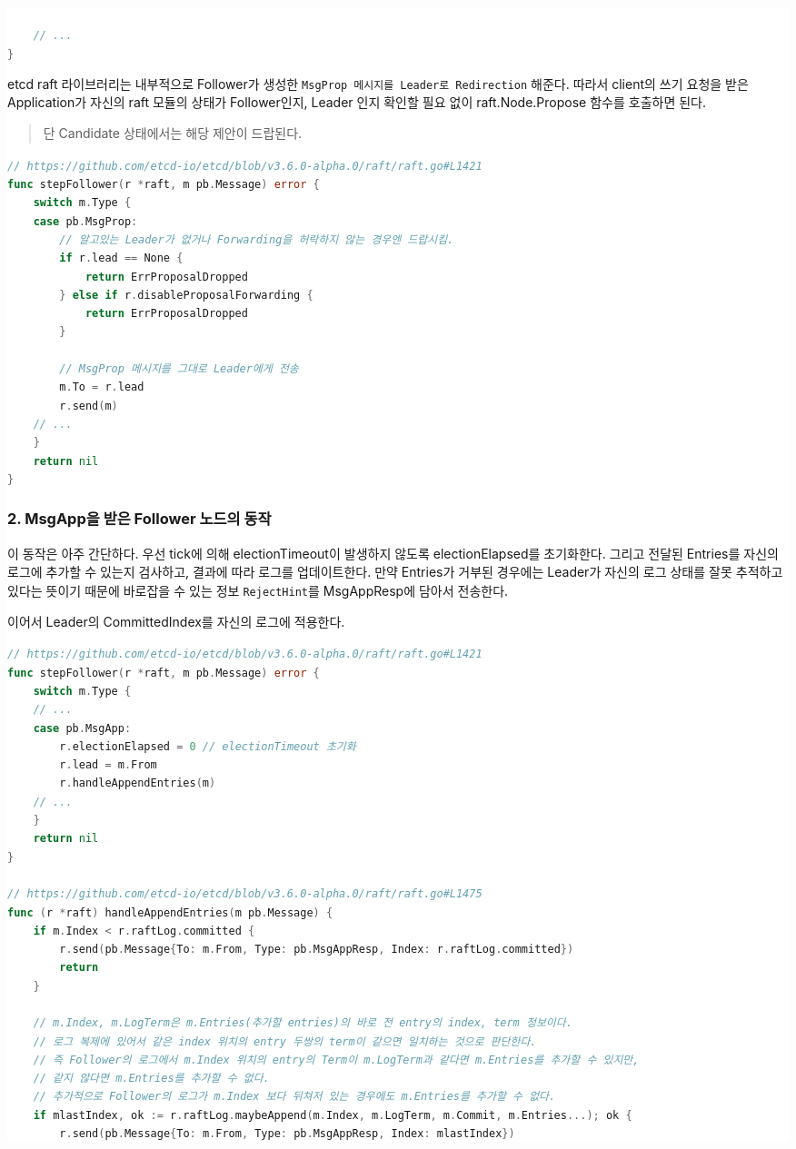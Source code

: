 ```go

	// ...
}
```

etcd raft 라이브러리는 내부적으로 Follower가 생성한 `MsgProp 메시지를 Leader로 Redirection` 해준다. 따라서 client의 쓰기 요청을 받은 Application가 자신의 raft 모듈의 상태가 Follower인지, Leader 인지 확인할 필요 없이 raft.Node.Propose 함수를 호출하면 된다.

> 단 Candidate 상태에서는 해당 제안이 드랍된다.

```go
// https://github.com/etcd-io/etcd/blob/v3.6.0-alpha.0/raft/raft.go#L1421
func stepFollower(r *raft, m pb.Message) error {
	switch m.Type {
	case pb.MsgProp:
		// 알고있는 Leader가 없거나 Forwarding을 허락하지 않는 경우엔 드랍시킴.
		if r.lead == None { 
			return ErrProposalDropped
		} else if r.disableProposalForwarding {
			return ErrProposalDropped
		}

		// MsgProp 메시지를 그대로 Leader에게 전송
		m.To = r.lead
		r.send(m)
	// ...
	}
	return nil
}
```

### 2. MsgApp을 받은 Follower 노드의 동작
이 동작은 아주 간단하다. 우선 tick에 의해 electionTimeout이 발생하지 않도록 electionElapsed를 초기화한다. 그리고 전달된 Entries를 자신의 로그에 추가할 수 있는지 검사하고, 결과에 따라 로그를 업데이트한다. 만약 Entries가 거부된 경우에는 Leader가 자신의 로그 상태를 잘못 추적하고 있다는 뜻이기 때문에 바로잡을 수 있는 정보 `RejectHint`를 MsgAppResp에 담아서 전송한다.

이어서 Leader의 CommittedIndex를 자신의 로그에 적용한다.

```go
// https://github.com/etcd-io/etcd/blob/v3.6.0-alpha.0/raft/raft.go#L1421
func stepFollower(r *raft, m pb.Message) error {
	switch m.Type {
	// ...
	case pb.MsgApp:
		r.electionElapsed = 0 // electionTimeout 초기화
		r.lead = m.From
		r.handleAppendEntries(m)
	// ...
	}
	return nil
}

// https://github.com/etcd-io/etcd/blob/v3.6.0-alpha.0/raft/raft.go#L1475
func (r *raft) handleAppendEntries(m pb.Message) {
	if m.Index < r.raftLog.committed {
		r.send(pb.Message{To: m.From, Type: pb.MsgAppResp, Index: r.raftLog.committed})
		return
	}

	// m.Index, m.LogTerm은 m.Entries(추가할 entries)의 바로 전 entry의 index, term 정보이다.
	// 로그 복제에 있어서 같은 index 위치의 entry 두쌍의 term이 같으면 일치하는 것으로 판단한다.
	// 즉 Follower의 로그에서 m.Index 위치의 entry의 Term이 m.LogTerm과 같다면 m.Entries를 추가할 수 있지만,
	// 같지 않다면 m.Entries를 추가할 수 없다.
	// 추가적으로 Follower의 로그가 m.Index 보다 뒤쳐저 있는 경우에도 m.Entries를 추가할 수 없다.
	if mlastIndex, ok := r.raftLog.maybeAppend(m.Index, m.LogTerm, m.Commit, m.Entries...); ok {
		r.send(pb.Message{To: m.From, Type: pb.MsgAppResp, Index: mlastIndex})
```